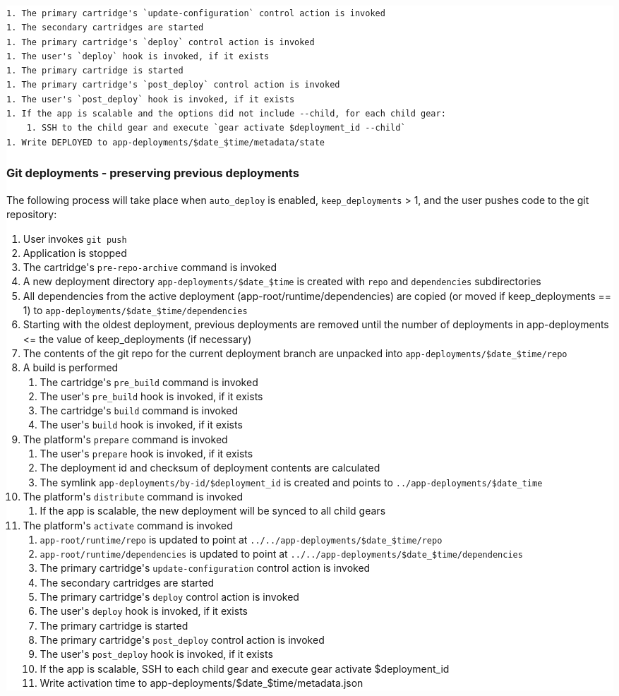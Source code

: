     1. The primary cartridge's `update-configuration` control action is invoked
    1. The secondary cartridges are started
    1. The primary cartridge's `deploy` control action is invoked
    1. The user's `deploy` hook is invoked, if it exists
    1. The primary cartridge is started
    1. The primary cartridge's `post_deploy` control action is invoked
    1. The user's `post_deploy` hook is invoked, if it exists
    1. If the app is scalable and the options did not include --child, for each child gear:
        1. SSH to the child gear and execute `gear activate $deployment_id --child`
    1. Write DEPLOYED to app-deployments/$date_$time/metadata/state

### Git deployments - preserving previous deployments
The following process will take place when `auto_deploy` is enabled, `keep_deployments` > 1, and the user pushes code to the git repository:

1. User invokes `git push`
1. Application is stopped
1. The cartridge's `pre-repo-archive` command is invoked
1. A new deployment directory `app-deployments/$date_$time` is created with `repo` and `dependencies` subdirectories
1. All dependencies from the active deployment (app-root/runtime/dependencies) are copied (or moved if keep_deployments == 1) to `app-deployments/$date_$time/dependencies`
1. Starting with the oldest deployment, previous deployments are removed until the number of deployments in app-deployments <= the value of keep_deployments (if necessary)
1. The contents of the git repo for the current deployment branch are unpacked into `app-deployments/$date_$time/repo`
1. A build is performed
    1. The cartridge's `pre_build` command is invoked
    1. The user's `pre_build` hook is invoked, if it exists
    1. The cartridge's `build` command is invoked
    1. The user's `build` hook is invoked, if it exists
1. The platform's `prepare` command is invoked
    1. The user's `prepare` hook is invoked, if it exists
    1. The deployment id and checksum of deployment contents are calculated
    1. The symlink `app-deployments/by-id/$deployment_id` is created and points to `../app-deployments/$date_time`
1. The platform's `distribute` command is invoked
    1. If the app is scalable, the new deployment will be synced to all child gears
1. The platform's `activate` command is invoked
    1. `app-root/runtime/repo` is updated to point at `../../app-deployments/$date_$time/repo`
    1. `app-root/runtime/dependencies` is updated to point at `../../app-deployments/$date_$time/dependencies`
    1. The primary cartridge's `update-configuration` control action is invoked
    1. The secondary cartridges are started
    1. The primary cartridge's `deploy` control action is invoked
    1. The user's `deploy` hook is invoked, if it exists
    1. The primary cartridge is started
    1. The primary cartridge's `post_deploy` control action is invoked
    1. The user's `post_deploy` hook is invoked, if it exists
    1. If the app is scalable, SSH to each child gear and execute gear activate $deployment_id
    1. Write activation time to app-deployments/$date_$time/metadata.json
